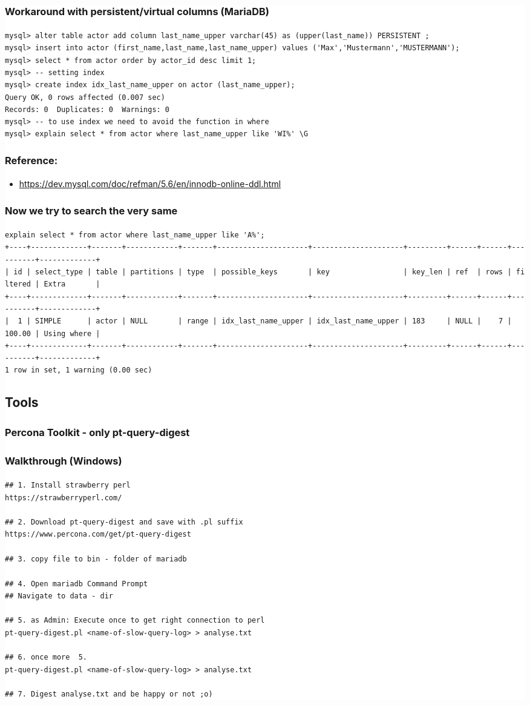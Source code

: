 ### Workaround with persistent/virtual columns (MariaDB) 

```
mysql> alter table actor add column last_name_upper varchar(45) as (upper(last_name)) PERSISTENT ; 
mysql> insert into actor (first_name,last_name,last_name_upper) values ('Max','Mustermann','MUSTERMANN');
mysql> select * from actor order by actor_id desc limit 1;
mysql> -- setting index
mysql> create index idx_last_name_upper on actor (last_name_upper);
Query OK, 0 rows affected (0.007 sec)
Records: 0  Duplicates: 0  Warnings: 0
mysql> -- to use index we need to avoid the function in where 
mysql> explain select * from actor where last_name_upper like 'WI%' \G

```

### Reference: 
  * https://dev.mysql.com/doc/refman/5.6/en/innodb-online-ddl.html

### Now we try to search the very same 

```
explain select * from actor where last_name_upper like 'A%';
+----+-------------+-------+------------+-------+---------------------+---------------------+---------+------+------+----------+-------------+
| id | select_type | table | partitions | type  | possible_keys       | key                 | key_len | ref  | rows | filtered | Extra       |
+----+-------------+-------+------------+-------+---------------------+---------------------+---------+------+------+----------+-------------+
|  1 | SIMPLE      | actor | NULL       | range | idx_last_name_upper | idx_last_name_upper | 183     | NULL |    7 |   100.00 | Using where |
+----+-------------+-------+------------+-------+---------------------+---------------------+---------+------+------+----------+-------------+
1 row in set, 1 warning (0.00 sec)

```


## Tools 

### Percona Toolkit - only pt-query-digest


### Walkthrough (Windows) 

```
## 1. Install strawberry perl 
https://strawberryperl.com/

## 2. Download pt-query-digest and save with .pl suffix
https://www.percona.com/get/pt-query-digest

## 3. copy file to bin - folder of mariadb

## 4. Open mariadb Command Prompt
## Navigate to data - dir

## 5. as Admin: Execute once to get right connection to perl
pt-query-digest.pl <name-of-slow-query-log> > analyse.txt

## 6. once more  5.
pt-query-digest.pl <name-of-slow-query-log> > analyse.txt

## 7. Digest analyse.txt and be happy or not ;o)
```